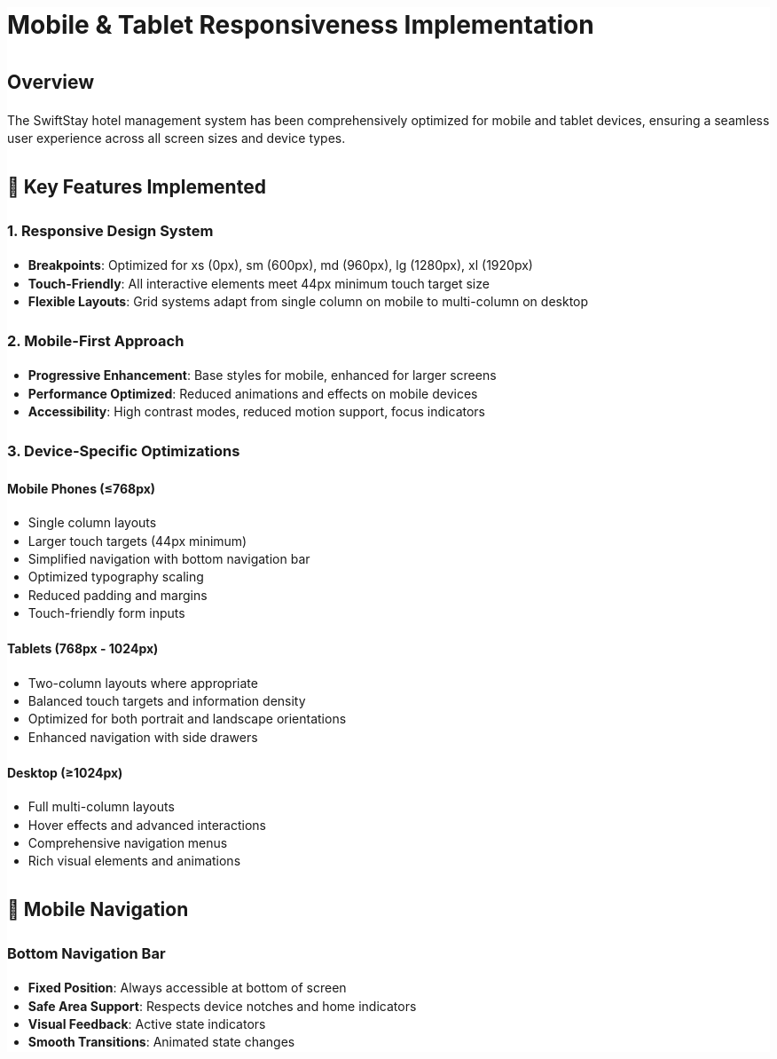 # Mobile & Tablet Responsiveness Implementation

## Overview

The SwiftStay hotel management system has been comprehensively optimized for mobile and tablet devices, ensuring a seamless user experience across all screen sizes and device types.

## 🎯 Key Features Implemented

### 1. **Responsive Design System**
- **Breakpoints**: Optimized for xs (0px), sm (600px), md (960px), lg (1280px), xl (1920px)
- **Touch-Friendly**: All interactive elements meet 44px minimum touch target size
- **Flexible Layouts**: Grid systems adapt from single column on mobile to multi-column on desktop

### 2. **Mobile-First Approach**
- **Progressive Enhancement**: Base styles for mobile, enhanced for larger screens
- **Performance Optimized**: Reduced animations and effects on mobile devices
- **Accessibility**: High contrast modes, reduced motion support, focus indicators

### 3. **Device-Specific Optimizations**

#### **Mobile Phones (≤768px)**
- Single column layouts
- Larger touch targets (44px minimum)
- Simplified navigation with bottom navigation bar
- Optimized typography scaling
- Reduced padding and margins
- Touch-friendly form inputs

#### **Tablets (768px - 1024px)**
- Two-column layouts where appropriate
- Balanced touch targets and information density
- Optimized for both portrait and landscape orientations
- Enhanced navigation with side drawers

#### **Desktop (≥1024px)**
- Full multi-column layouts
- Hover effects and advanced interactions
- Comprehensive navigation menus
- Rich visual elements and animations

## 📱 Mobile Navigation

### **Bottom Navigation Bar**
- **Fixed Position**: Always accessible at bottom of screen
- **Safe Area Support**: Respects device notches and home indicators
- **Visual Feedback**: Active state indicators
- **Smooth Transitions**: Animated state changes
